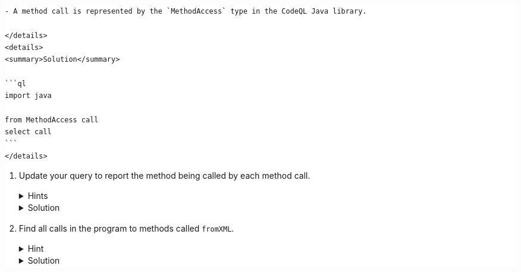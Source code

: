     - A method call is represented by the `MethodAccess` type in the CodeQL Java library.

    </details>
    <details>
    <summary>Solution</summary>

    ```ql
    import java

    from MethodAccess call
    select call
    ```
    </details>

 1. Update your query to report the method being called by each method call.
    <details>
    <summary>Hints</summary>

    - Add a CodeQL variable called `method` with type `Method`.
    - `MethodAccess` has a predicate called `getMethod()` for returning the method.
    - Add a `where` clause.

    </details>
    <details>
    <summary>Solution</summary>

    ```ql
    import java

    from MethodAccess call, Method method
    where call.getMethod() = method
    select call, method
    ```
    </details>

 1. Find all calls in the program to methods called `fromXML`.<a id="question1"></a>

    <details>
    <summary>Hint</summary>

    - `Method.getName()` returns a string representing the name of the method.

    </details>
    <details>
    <summary>Solution</summary>

    ```ql
    import java

    from MethodAccess fromXML, Method method
    where
      fromXML.getMethod() = method and
      method.getName() = "fromXML"
    select fromXML
    ```
    However, as we now want to report only the call itself, we can inline the temporary `method` variable like so:
    ```ql
    import java
